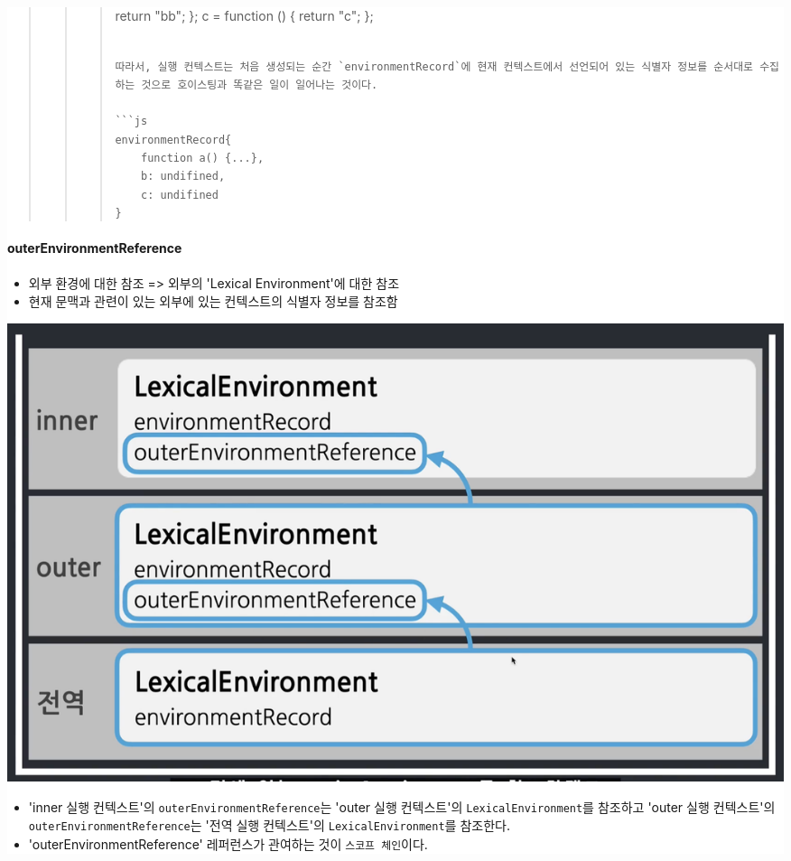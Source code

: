 > > >   return "bb";
> > > };
> > > c = function () {
> > >   return "c";
> > > };
> > > ```
> > >
> > > 따라서, 실행 컨텍스트는 처음 생성되는 순간 `environmentRecord`에 현재 컨텍스트에서 선언되어 있는 식별자 정보를 순서대로 수집하는 것으로 호이스팅과 똑같은 일이 일어나는 것이다.
> > >
> > > ```js
> > > environmentRecord{
> > >     function a() {...},
> > >     b: undifined,
> > >     c: undifined
> > > }
> > > ```

#### outerEnvironmentReference

- 외부 환경에 대한 참조 => 외부의 'Lexical Environment'에 대한 참조
- 현재 문맥과 관련이 있는 외부에 있는 컨텍스트의 식별자 정보를 참조함

![alt text](02_outerEnvironmentReference_img1.png)

- 'inner 실행 컨텍스트'의 `outerEnvironmentReference`는 'outer 실행 컨텍스트'의 `LexicalEnvironment`를 참조하고 'outer 실행 컨텍스트'의 `outerEnvironmentReference`는 '전역 실행 컨텍스트'의 `LexicalEnvironment`를 참조한다.
- 'outerEnvironmentReference' 레퍼런스가 관여하는 것이 `스코프 체인`이다.
